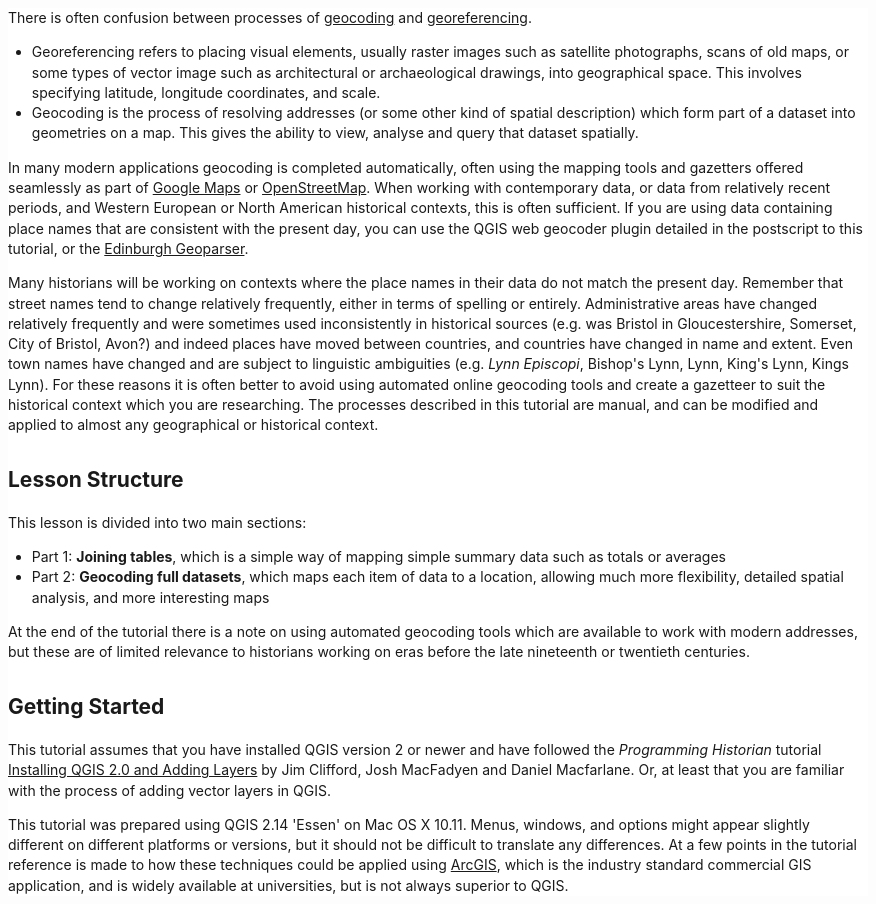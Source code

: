 There is often confusion between processes of [geocoding](https://en.wikipedia.org/wiki/Geocoding) and [georeferencing](https://en.wikipedia.org/wiki/Georeference). 

- Georeferencing refers to placing visual elements, usually raster images such as satellite photographs, scans of old maps, or some types of vector image such as architectural or archaeological drawings, into geographical space. This involves specifying latitude, longitude coordinates, and scale.
- Geocoding is the process of resolving addresses (or some other kind of spatial description) which form part of a dataset into geometries on a map. This gives the ability to view, analyse and query that dataset spatially.

In many modern applications geocoding is completed automatically, often using the mapping tools and gazetters offered seamlessly as part of [Google Maps](https://www.google.co.uk/maps) or [OpenStreetMap](https://www.openstreetmap.org/). When working with contemporary data, or data from relatively recent periods, and Western European or North American historical contexts, this is often sufficient. If you are using data containing place names that are consistent with the present day, you can use the QGIS web geocoder plugin detailed in the postscript to this tutorial, or the [Edinburgh Geoparser](http://programminghistorian.github.io/ph-submissions/lessons/geoparser-lesson).

Many historians will be working on contexts where the place names in their data do not match the present day. Remember that street names tend to change relatively frequently, either in terms of spelling or entirely. Administrative areas have changed relatively frequently and were sometimes used inconsistently in historical sources (e.g. was Bristol in Gloucestershire, Somerset, City of Bristol, Avon?) and indeed places have moved between countries, and countries have changed in name and extent. Even town names have changed and are subject to linguistic ambiguities (e.g. *Lynn Episcopi*, Bishop's Lynn, Lynn, King's Lynn, Kings Lynn). For these reasons it is often better to avoid using automated online geocoding tools and create a gazetteer to suit the historical context which you are researching. The processes described in this tutorial are manual, and can be modified and applied to almost any geographical or historical context. 

## Lesson Structure

This lesson is divided into two main sections: 

- Part 1: **Joining tables**, which is a simple way of mapping simple summary data such as totals or averages
- Part 2: **Geocoding full datasets**, which maps each item of data to a location, allowing much more flexibility, detailed spatial analysis, and more interesting maps 

At the end of the tutorial there is a note on using automated geocoding tools which are available to work with modern addresses, but these are of limited relevance to historians working on eras before the late nineteenth or twentieth centuries.  

## Getting Started

This tutorial assumes that you have installed QGIS version 2 or newer and have followed the *Programming Historian* tutorial [Installing QGIS 2.0 and Adding Layers](http://programminghistorian.org/lessons/qgis-layers) by Jim Clifford, Josh MacFadyen and Daniel Macfarlane. Or, at least that you are familiar with the process of adding vector layers in QGIS.

This tutorial was prepared using QGIS 2.14 'Essen' on Mac OS X 10.11. Menus, windows, and options might appear slightly different on different platforms or versions, but it should not be difficult to translate any differences. At a few points in the tutorial reference is made to how these techniques could be applied using [ArcGIS](https://www.arcgis.com/features/index.html), which is the industry standard commercial GIS application, and is widely available at universities, but is not always superior to QGIS.
